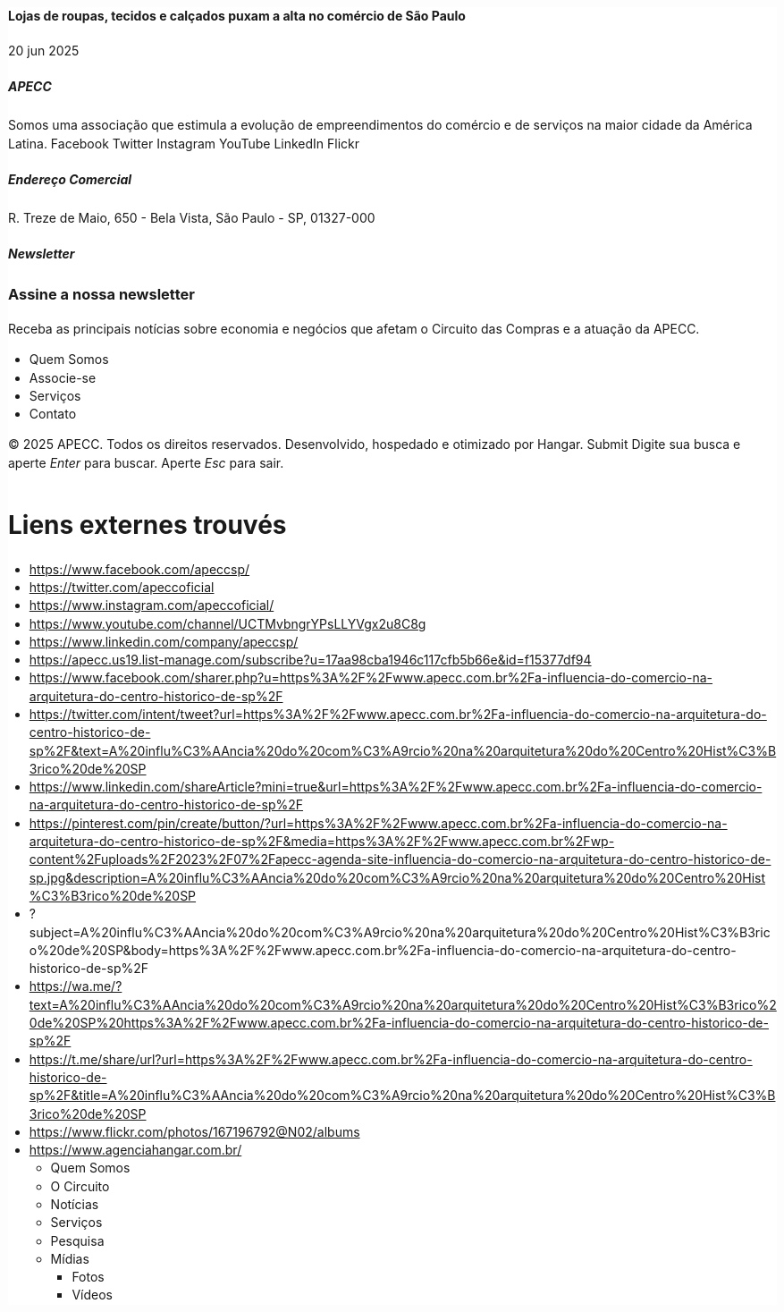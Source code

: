 #### Lojas de roupas, tecidos e calçados puxam a alta no comércio de São Paulo
20 jun 2025
##### APECC
Somos uma associação que estimula a evolução de empreendimentos do comércio e de serviços na maior cidade da América Latina.
Facebook Twitter Instagram YouTube LinkedIn Flickr
##### Endereço Comercial
R. Treze de Maio, 650 - Bela Vista, São Paulo - SP, 01327-000 
##### Newsletter
###  Assine a nossa newsletter 
Receba as principais notícias sobre economia e negócios que afetam o Circuito das Compras e a atuação da APECC.
  * Quem Somos
  * Associe-se
  * Serviços
  * Contato


© 2025 APECC. Todos os direitos reservados. Desenvolvido, hospedado e otimizado por Hangar. 
Submit
Digite sua busca e aperte _Enter_ para buscar. Aperte _Esc_ para sair. 


# Liens externes trouvés
- https://www.facebook.com/apeccsp/
- https://twitter.com/apeccoficial
- https://www.instagram.com/apeccoficial/
- https://www.youtube.com/channel/UCTMvbngrYPsLLYVgx2u8C8g
- https://www.linkedin.com/company/apeccsp/
- https://apecc.us19.list-manage.com/subscribe?u=17aa98cba1946c117cfb5b66e&id=f15377df94
- https://www.facebook.com/sharer.php?u=https%3A%2F%2Fwww.apecc.com.br%2Fa-influencia-do-comercio-na-arquitetura-do-centro-historico-de-sp%2F
- https://twitter.com/intent/tweet?url=https%3A%2F%2Fwww.apecc.com.br%2Fa-influencia-do-comercio-na-arquitetura-do-centro-historico-de-sp%2F&text=A%20influ%C3%AAncia%20do%20com%C3%A9rcio%20na%20arquitetura%20do%20Centro%20Hist%C3%B3rico%20de%20SP
- https://www.linkedin.com/shareArticle?mini=true&url=https%3A%2F%2Fwww.apecc.com.br%2Fa-influencia-do-comercio-na-arquitetura-do-centro-historico-de-sp%2F
- https://pinterest.com/pin/create/button/?url=https%3A%2F%2Fwww.apecc.com.br%2Fa-influencia-do-comercio-na-arquitetura-do-centro-historico-de-sp%2F&media=https%3A%2F%2Fwww.apecc.com.br%2Fwp-content%2Fuploads%2F2023%2F07%2Fapecc-agenda-site-influencia-do-comercio-na-arquitetura-do-centro-historico-de-sp.jpg&description=A%20influ%C3%AAncia%20do%20com%C3%A9rcio%20na%20arquitetura%20do%20Centro%20Hist%C3%B3rico%20de%20SP
- ?subject=A%20influ%C3%AAncia%20do%20com%C3%A9rcio%20na%20arquitetura%20do%20Centro%20Hist%C3%B3rico%20de%20SP&body=https%3A%2F%2Fwww.apecc.com.br%2Fa-influencia-do-comercio-na-arquitetura-do-centro-historico-de-sp%2F
- https://wa.me/?text=A%20influ%C3%AAncia%20do%20com%C3%A9rcio%20na%20arquitetura%20do%20Centro%20Hist%C3%B3rico%20de%20SP%20https%3A%2F%2Fwww.apecc.com.br%2Fa-influencia-do-comercio-na-arquitetura-do-centro-historico-de-sp%2F
- https://t.me/share/url?url=https%3A%2F%2Fwww.apecc.com.br%2Fa-influencia-do-comercio-na-arquitetura-do-centro-historico-de-sp%2F&title=A%20influ%C3%AAncia%20do%20com%C3%A9rcio%20na%20arquitetura%20do%20Centro%20Hist%C3%B3rico%20de%20SP
- https://www.flickr.com/photos/167196792@N02/albums
- https://www.agenciahangar.com.br/
  * Quem Somos
  * O Circuito
  * Notícias
  * Serviços
  * Pesquisa
  * Mídias
    * Fotos
    * Vídeos